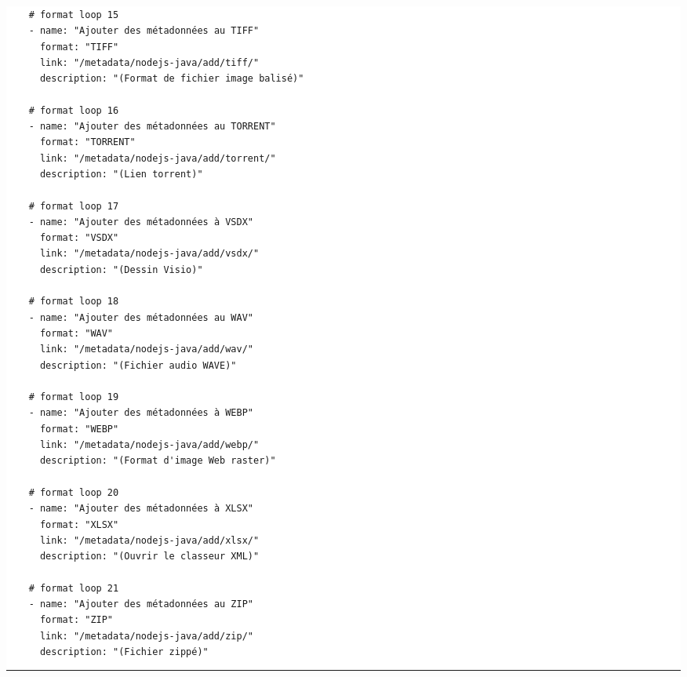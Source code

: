         # format loop 15
        - name: "Ajouter des métadonnées au TIFF"
          format: "TIFF"
          link: "/metadata/nodejs-java/add/tiff/"
          description: "(Format de fichier image balisé)"
          
        # format loop 16
        - name: "Ajouter des métadonnées au TORRENT"
          format: "TORRENT"
          link: "/metadata/nodejs-java/add/torrent/"
          description: "(Lien torrent)"
          
        # format loop 17
        - name: "Ajouter des métadonnées à VSDX"
          format: "VSDX"
          link: "/metadata/nodejs-java/add/vsdx/"
          description: "(Dessin Visio)"
          
        # format loop 18
        - name: "Ajouter des métadonnées au WAV"
          format: "WAV"
          link: "/metadata/nodejs-java/add/wav/"
          description: "(Fichier audio WAVE)"
          
        # format loop 19
        - name: "Ajouter des métadonnées à WEBP"
          format: "WEBP"
          link: "/metadata/nodejs-java/add/webp/"
          description: "(Format d'image Web raster)"
          
        # format loop 20
        - name: "Ajouter des métadonnées à XLSX"
          format: "XLSX"
          link: "/metadata/nodejs-java/add/xlsx/"
          description: "(Ouvrir le classeur XML)"
          
        # format loop 21
        - name: "Ajouter des métadonnées au ZIP"
          format: "ZIP"
          link: "/metadata/nodejs-java/add/zip/"
          description: "(Fichier zippé)"
          

---